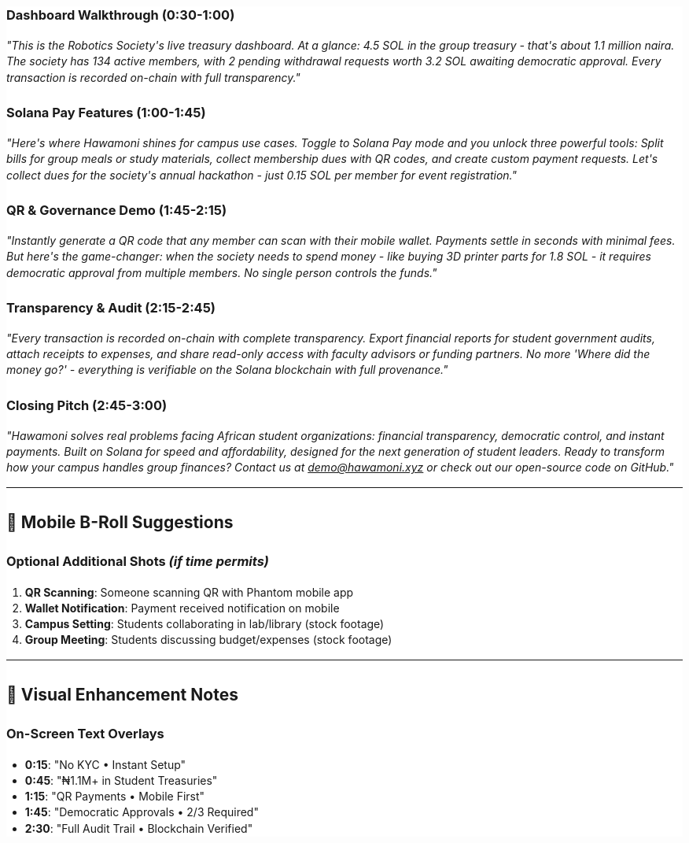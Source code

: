 ### **Dashboard Walkthrough (0:30-1:00)**
*"This is the Robotics Society's live treasury dashboard. At a glance: 4.5 SOL in the group treasury - that's about 1.1 million naira. The society has 134 active members, with 2 pending withdrawal requests worth 3.2 SOL awaiting democratic approval. Every transaction is recorded on-chain with full transparency."*

### **Solana Pay Features (1:00-1:45)**
*"Here's where Hawamoni shines for campus use cases. Toggle to Solana Pay mode and you unlock three powerful tools: Split bills for group meals or study materials, collect membership dues with QR codes, and create custom payment requests. Let's collect dues for the society's annual hackathon - just 0.15 SOL per member for event registration."*

### **QR & Governance Demo (1:45-2:15)**
*"Instantly generate a QR code that any member can scan with their mobile wallet. Payments settle in seconds with minimal fees. But here's the game-changer: when the society needs to spend money - like buying 3D printer parts for 1.8 SOL - it requires democratic approval from multiple members. No single person controls the funds."*

### **Transparency & Audit (2:15-2:45)**
*"Every transaction is recorded on-chain with complete transparency. Export financial reports for student government audits, attach receipts to expenses, and share read-only access with faculty advisors or funding partners. No more 'Where did the money go?' - everything is verifiable on the Solana blockchain with full provenance."*

### **Closing Pitch (2:45-3:00)**
*"Hawamoni solves real problems facing African student organizations: financial transparency, democratic control, and instant payments. Built on Solana for speed and affordability, designed for the next generation of student leaders. Ready to transform how your campus handles group finances? Contact us at demo@hawamoni.xyz or check out our open-source code on GitHub."*

---

## 📱 **Mobile B-Roll Suggestions**

### **Optional Additional Shots** *(if time permits)*
1. **QR Scanning**: Someone scanning QR with Phantom mobile app
2. **Wallet Notification**: Payment received notification on mobile
3. **Campus Setting**: Students collaborating in lab/library (stock footage)
4. **Group Meeting**: Students discussing budget/expenses (stock footage)

---

## 🎨 **Visual Enhancement Notes**

### **On-Screen Text Overlays**
- **0:15**: "No KYC • Instant Setup"
- **0:45**: "₦1.1M+ in Student Treasuries"
- **1:15**: "QR Payments • Mobile First"
- **1:45**: "Democratic Approvals • 2/3 Required"
- **2:30**: "Full Audit Trail • Blockchain Verified"
